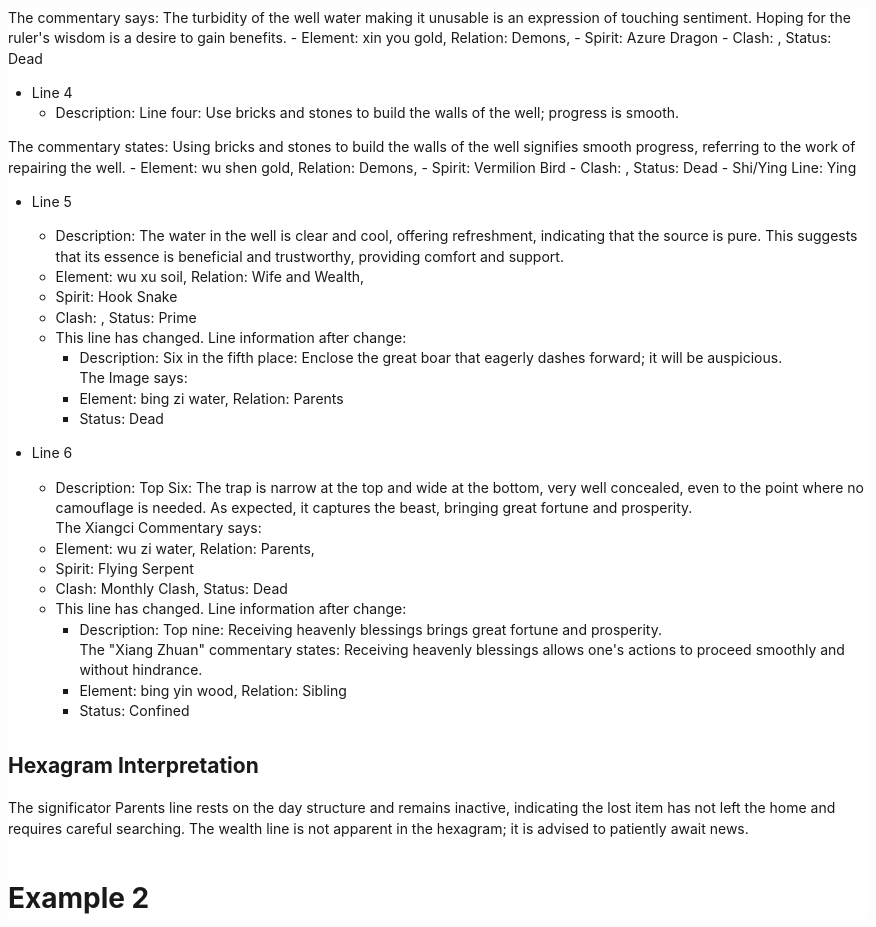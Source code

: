 The commentary says: The turbidity of the well water making it unusable is an expression of touching sentiment. Hoping for the ruler's wisdom is a desire to gain benefits.
    - Element: xin you gold, Relation: Demons, 
    - Spirit: Azure Dragon
    - Clash: , Status: Dead

- Line 4
    - Description: Line four: Use bricks and stones to build the walls of the well; progress is smooth.		
		
The commentary states: Using bricks and stones to build the walls of the well signifies smooth progress, referring to the work of repairing the well.
    - Element: wu shen gold, Relation: Demons, 
    - Spirit: Vermilion Bird
    - Clash: , Status: Dead
    - Shi/Ying Line: Ying

- Line 5
    - Description: The water in the well is clear and cool, offering refreshment, indicating that the source is pure. This suggests that its essence is beneficial and trustworthy, providing comfort and support.
    - Element: wu xu soil, Relation: Wife and Wealth, 
    - Spirit: Hook Snake
    - Clash: , Status: Prime
    - This line has changed. Line information after change:
        - Description: Six in the fifth place: Enclose the great boar that eagerly dashes forward; it will be auspicious.  		
The Image says:
        - Element: bing zi water, Relation: Parents
        - Status: Dead

- Line 6
    - Description: Top Six: The trap is narrow at the top and wide at the bottom, very well concealed, even to the point where no camouflage is needed. As expected, it captures the beast, bringing great fortune and prosperity.  		
The Xiangci Commentary says:
    - Element: wu zi water, Relation: Parents, 
    - Spirit: Flying Serpent
    - Clash: Monthly Clash, Status: Dead
    - This line has changed. Line information after change:
        - Description: Top nine: Receiving heavenly blessings brings great fortune and prosperity.  		
The "Xiang Zhuan" commentary states: Receiving heavenly blessings allows one's actions to proceed smoothly and without hindrance.
        - Element: bing yin wood, Relation: Sibling
        - Status: Confined

## Hexagram Interpretation
  
The significator Parents line rests on the day structure and remains inactive, indicating the lost item has not left the home and requires careful searching. The wealth line is not apparent in the hexagram; it is advised to patiently await news.  

# Example 2
